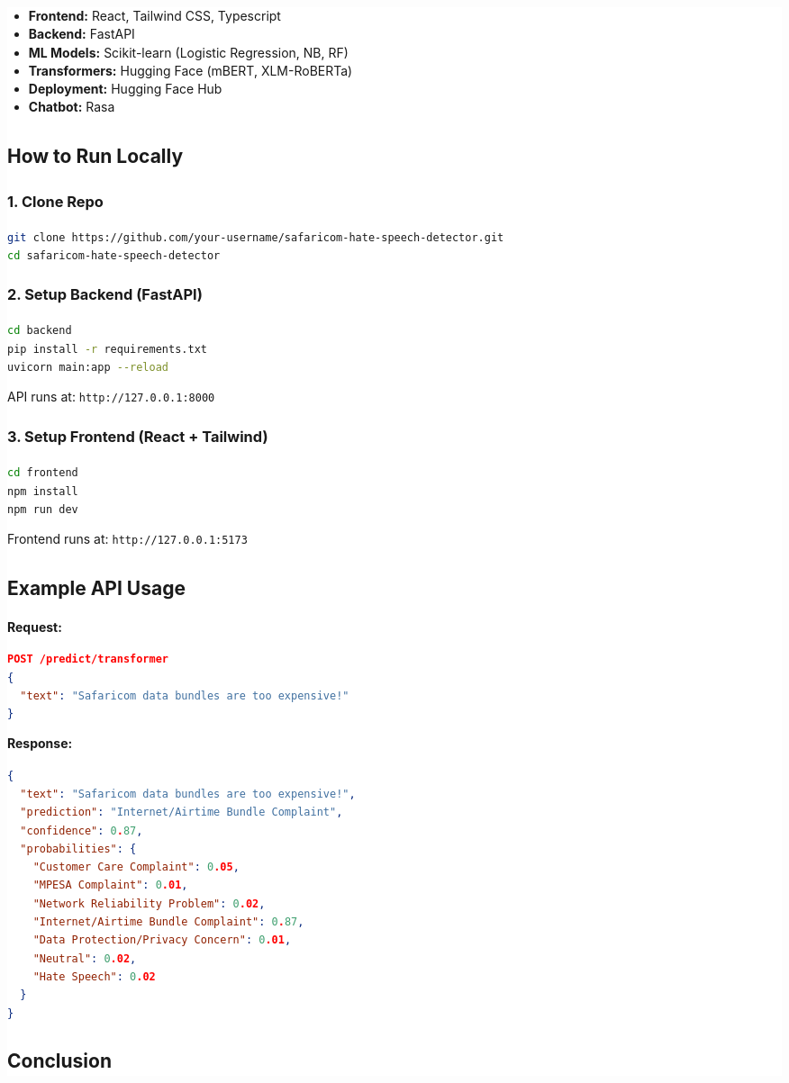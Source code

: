 * **Frontend:** React, Tailwind CSS, Typescript
* **Backend:** FastAPI
* **ML Models:** Scikit-learn (Logistic Regression, NB, RF)
* **Transformers:** Hugging Face (mBERT, XLM-RoBERTa)
* **Deployment:** Hugging Face Hub
* **Chatbot:** Rasa

## **How to Run Locally**

### 1. Clone Repo

```bash
git clone https://github.com/your-username/safaricom-hate-speech-detector.git
cd safaricom-hate-speech-detector
```

### 2. Setup Backend (FastAPI)

```bash
cd backend
pip install -r requirements.txt
uvicorn main:app --reload
```

API runs at: `http://127.0.0.1:8000`

### 3. Setup Frontend (React + Tailwind)

```bash
cd frontend
npm install
npm run dev
```

Frontend runs at: `http://127.0.0.1:5173`

## **Example API Usage**

**Request:**

```json
POST /predict/transformer
{
  "text": "Safaricom data bundles are too expensive!"
}
```

**Response:**

```json
{
  "text": "Safaricom data bundles are too expensive!",
  "prediction": "Internet/Airtime Bundle Complaint",
  "confidence": 0.87,
  "probabilities": {
    "Customer Care Complaint": 0.05,
    "MPESA Complaint": 0.01,
    "Network Reliability Problem": 0.02,
    "Internet/Airtime Bundle Complaint": 0.87,
    "Data Protection/Privacy Concern": 0.01,
    "Neutral": 0.02,
    "Hate Speech": 0.02
  }
}
```
## **Conclusion**
